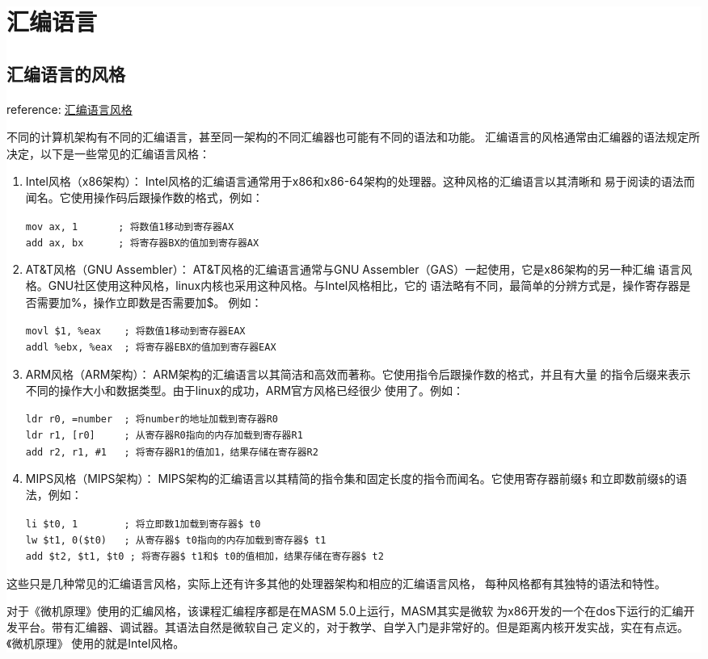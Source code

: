 # 汇编语言

## 汇编语言的风格

reference: [汇编语言风格](https://blog.csdn.net/wanlin12/article/details/125471401)

不同的计算机架构有不同的汇编语言，甚至同一架构的不同汇编器也可能有不同的语法和功能。
汇编语言的风格通常由汇编器的语法规定所决定，以下是一些常见的汇编语言风格：

1. Intel风格（x86架构）：
   Intel风格的汇编语言通常用于x86和x86-64架构的处理器。这种风格的汇编语言以其清晰和
   易于阅读的语法而闻名。它使用操作码后跟操作数的格式，例如：
   ```assembly
   mov ax, 1       ; 将数值1移动到寄存器AX
   add ax, bx      ; 将寄存器BX的值加到寄存器AX
   ```
2. AT&T风格（GNU Assembler）：
   AT&T风格的汇编语言通常与GNU Assembler（GAS）一起使用，它是x86架构的另一种汇编
   语言风格。GNU社区使用这种风格，linux内核也采用这种风格。与Intel风格相比，它的
   语法略有不同，最简单的分辨方式是，操作寄存器是否需要加%，操作立即数是否需要加$。
   例如：
   ```assembly
   movl $1, %eax    ; 将数值1移动到寄存器EAX
   addl %ebx, %eax  ; 将寄存器EBX的值加到寄存器EAX
   ```
3. ARM风格（ARM架构）：
   ARM架构的汇编语言以其简洁和高效而著称。它使用指令后跟操作数的格式，并且有大量
   的指令后缀来表示不同的操作大小和数据类型。由于linux的成功，ARM官方风格已经很少
   使用了。例如：
   ```assembly
   ldr r0, =number  ; 将number的地址加载到寄存器R0
   ldr r1, [r0]     ; 从寄存器R0指向的内存加载到寄存器R1
   add r2, r1, #1   ; 将寄存器R1的值加1，结果存储在寄存器R2
   ```
4. MIPS风格（MIPS架构）：
   MIPS架构的汇编语言以其精简的指令集和固定长度的指令而闻名。它使用寄存器前缀`$`
   和立即数前缀`$`的语法，例如：
   ```assembly
   li $t0, 1        ; 将立即数1加载到寄存器$ t0
   lw $t1, 0($t0)   ; 从寄存器$ t0指向的内存加载到寄存器$ t1
   add $t2, $t1, $t0 ; 将寄存器$ t1和$ t0的值相加，结果存储在寄存器$ t2
   ```

这些只是几种常见的汇编语言风格，实际上还有许多其他的处理器架构和相应的汇编语言风格，
每种风格都有其独特的语法和特性。

对于《微机原理》使用的汇编风格，该课程汇编程序都是在MASM 5.0上运行，MASM其实是微软
为x86开发的一个在dos下运行的汇编开发平台。带有汇编器、调试器。其语法自然是微软自己
定义的，对于教学、自学入门是非常好的。但是距离内核开发实战，实在有点远。《微机原理》
使用的就是Intel风格。



